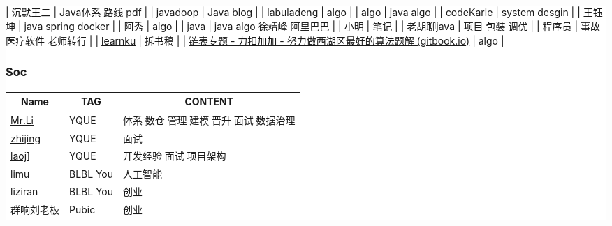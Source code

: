 | [沉默王二](https://tobebetterjavaer.com/home.html)                                                                                                                                                                                    | Java体系 路线 pdf                                                         |
| [javadoop](https://www.javadoop.com/)                                                                                                                                                                                             | Java   blog                                                           |
| [labuladeng](https://labuladong.github.io/algo/home/)                                                                                                                                                                             | algo                                                                  |
| [algo](https://java.jverson.com/algorithm/algorithm-summary.html)                                                                                                                                                                 | java  algo                                                            |
| [codeKarle](https://www.youtube.com/@codeKarle)                                                                                                                                                                                   | system  desgin                                                        |
| [王钰坤](https://mynamelancelot.github.io/)                                                                                                                                                                                          | java   spring  docker                                                 |
| [阿秀](https://interviewguide.cn/notes/03-hunting_job/03-algorithm/01-basic-algorithm/01-introduce.html)                                                                                                                            | algo                                                                  |
| [java](https://lexburner.github.io/talk-about-algorithm/)                                                                                                                                                                         | java  algo  徐靖峰 阿里巴巴                                                  |
| [小明](https://xiaoming.net.cn/2023/02/18/%E7%AE%80%E6%B4%81%E6%9E%B6%E6%9E%84/#more)                                                                                                                                               | 笔记                                                                    |
| [老胡聊java](https://mp.weixin.qq.com/s?__biz=MzIxODcxMzE1Nw==&mid=2247485665&idx=1&sn=8692ad07d8b50ba5ed9eebc2a74b0037&chksm=97e715cba0909cdd31e41447c2feed9f0ece063d6579f3d0e558f44db5e87ce5d71a3c343369&scene=21#wechat_redirect) | 项目  包装  调优                                                            |
| [程序员](https://www.cnblogs.com/fulongyuanjushi/p/15866055.html)                                                                                                                                                                    | 事故  医疗软件 老师转行                                                         |
| [learnku](https://learnku.com/docs/chaishugao/three-secrets-of-reading-read-the-book/11569)                                                                                                                                       | 拆书稿                                                                   |
| [链表专题 - 力扣加加 - 努力做西湖区最好的算法题解 (gitbook.io)](https://leetcode-solution-leetcode-pp.gitbook.io/leetcode-solution/thinkings/linked-list)                                                                                              | algo                                                                  |

### Soc

| Name                                                                                                                                                                | TAG       | CONTENT                                               |
| ------------------------------------------------------------------------------------------------------------------------------------------------------------------- | --------- | ----------------------------------------------------- |
| [Mr.Li](https://www.yuque.com/kaikai.li/bigdata/wgc5q4#0623da4d)                                                                                                    | YQUE      | 体系 数仓  管理   建模   晋升  面试   数据治理                        |
| [zhijing](https://www.yuque.com/zhijing-higmb/dylgdt/oai088wqq5yteyqu)                                                                                              | YQUE      | 面试                                                    |
| [laoj](https://ljplaydata.yuque.com/pt20xk/zwkf3h/ogo6fr#q4Zch)]                                                                                                    | YQUE      | 开发经验   面试  项目架构                                       |
| limu                                                                                                                                                                | BLBL  You | 人工智能                                                  |
| liziran                                                                                                                                                             | BLBL  You | 创业                                                    |
| 群响刘老板                                                                                                                                                               | Pubic     | 创业                                                    |